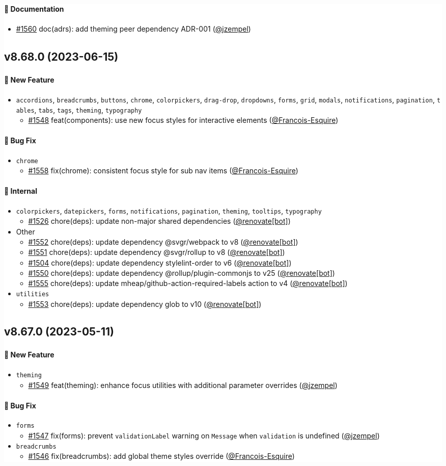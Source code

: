 #### :memo: Documentation
* [#1560](https://github.com/zendeskgarden/react-components/pull/1560) doc(adrs): add theming peer dependency ADR-001 ([@jzempel](https://github.com/jzempel))

## v8.68.0 (2023-06-15)

#### :rocket: New Feature
* `accordions`, `breadcrumbs`, `buttons`, `chrome`, `colorpickers`, `drag-drop`, `dropdowns`, `forms`, `grid`, `modals`, `notifications`, `pagination`, `tables`, `tabs`, `tags`, `theming`, `typography`
  * [#1548](https://github.com/zendeskgarden/react-components/pull/1548) feat(components): use new focus styles for interactive elements ([@Francois-Esquire](https://github.com/Francois-Esquire))

#### :bug: Bug Fix
* `chrome`
  * [#1558](https://github.com/zendeskgarden/react-components/pull/1558) fix(chrome): consistent focus style for sub nav items ([@Francois-Esquire](https://github.com/Francois-Esquire))

#### :seedling: Internal
* `colorpickers`, `datepickers`, `forms`, `notifications`, `pagination`, `theming`, `tooltips`, `typography`
  * [#1526](https://github.com/zendeskgarden/react-components/pull/1526) chore(deps): update non-major shared dependencies ([@renovate[bot]](https://github.com/apps/renovate))
* Other
  * [#1552](https://github.com/zendeskgarden/react-components/pull/1552) chore(deps): update dependency @svgr/webpack to v8 ([@renovate[bot]](https://github.com/apps/renovate))
  * [#1551](https://github.com/zendeskgarden/react-components/pull/1551) chore(deps): update dependency @svgr/rollup to v8 ([@renovate[bot]](https://github.com/apps/renovate))
  * [#1504](https://github.com/zendeskgarden/react-components/pull/1504) chore(deps): update dependency stylelint-order to v6 ([@renovate[bot]](https://github.com/apps/renovate))
  * [#1550](https://github.com/zendeskgarden/react-components/pull/1550) chore(deps): update dependency @rollup/plugin-commonjs to v25 ([@renovate[bot]](https://github.com/apps/renovate))
  * [#1555](https://github.com/zendeskgarden/react-components/pull/1555) chore(deps): update mheap/github-action-required-labels action to v4 ([@renovate[bot]](https://github.com/apps/renovate))
* `utilities`
  * [#1553](https://github.com/zendeskgarden/react-components/pull/1553) chore(deps): update dependency glob to v10 ([@renovate[bot]](https://github.com/apps/renovate))

## v8.67.0 (2023-05-11)

#### :rocket: New Feature
* `theming`
  * [#1549](https://github.com/zendeskgarden/react-components/pull/1549) feat(theming): enhance focus utilities with additional parameter overrides ([@jzempel](https://github.com/jzempel))

#### :bug: Bug Fix
* `forms`
  * [#1547](https://github.com/zendeskgarden/react-components/pull/1547) fix(forms): prevent `validationLabel` warning on `Message` when `validation` is undefined ([@jzempel](https://github.com/jzempel))
* `breadcrumbs`
  * [#1546](https://github.com/zendeskgarden/react-components/pull/1546) fix(breadcrumbs): add global theme styles override ([@Francois-Esquire](https://github.com/Francois-Esquire))
